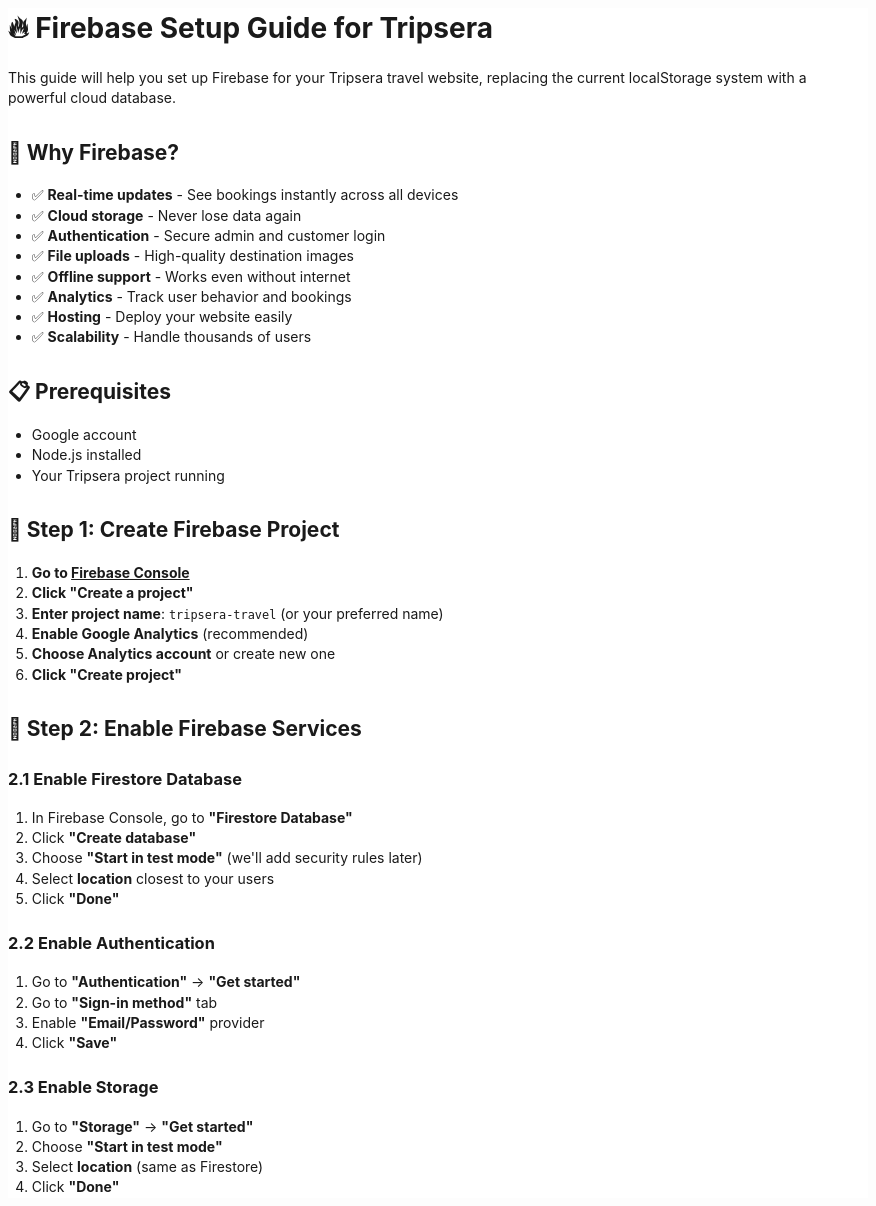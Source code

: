 # 🔥 Firebase Setup Guide for Tripsera

This guide will help you set up Firebase for your Tripsera travel website, replacing the current localStorage system with a powerful cloud database.

## 🎯 **Why Firebase?**

- ✅ **Real-time updates** - See bookings instantly across all devices
- ✅ **Cloud storage** - Never lose data again
- ✅ **Authentication** - Secure admin and customer login
- ✅ **File uploads** - High-quality destination images
- ✅ **Offline support** - Works even without internet
- ✅ **Analytics** - Track user behavior and bookings
- ✅ **Hosting** - Deploy your website easily
- ✅ **Scalability** - Handle thousands of users

## 📋 **Prerequisites**

- Google account
- Node.js installed
- Your Tripsera project running

## 🚀 **Step 1: Create Firebase Project**

1. **Go to [Firebase Console](https://console.firebase.google.com/)**
2. **Click "Create a project"**
3. **Enter project name**: `tripsera-travel` (or your preferred name)
4. **Enable Google Analytics** (recommended)
5. **Choose Analytics account** or create new one
6. **Click "Create project"**

## 🔧 **Step 2: Enable Firebase Services**

### **2.1 Enable Firestore Database**
1. In Firebase Console, go to **"Firestore Database"**
2. Click **"Create database"**
3. Choose **"Start in test mode"** (we'll add security rules later)
4. Select **location** closest to your users
5. Click **"Done"**

### **2.2 Enable Authentication**
1. Go to **"Authentication"** → **"Get started"**
2. Go to **"Sign-in method"** tab
3. Enable **"Email/Password"** provider
4. Click **"Save"**

### **2.3 Enable Storage**
1. Go to **"Storage"** → **"Get started"**
2. Choose **"Start in test mode"**
3. Select **location** (same as Firestore)
4. Click **"Done"**
